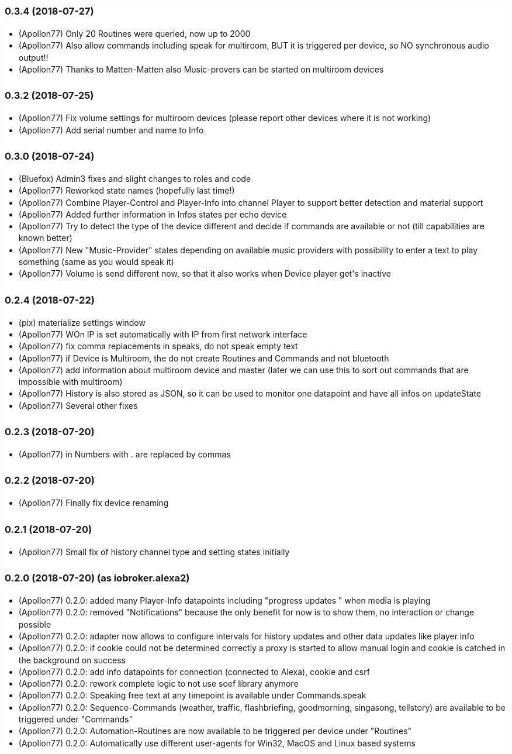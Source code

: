 ### 0.3.4 (2018-07-27)
* (Apollon77) Only 20 Routines were queried, now up to 2000
* (Apollon77) Also allow commands including speak for multiroom, BUT it is triggered per device, so NO synchronous audio output!!
* (Apollon77) Thanks to Matten-Matten also Music-provers can be started on multiroom devices

### 0.3.2 (2018-07-25)
* (Apollon77) Fix volume settings for multiroom devices (please report other devices where it is not working)
* (Apollon77) Add serial number and name to Info

### 0.3.0 (2018-07-24)
* (Bluefox) Admin3 fixes and slight changes to roles and code
* (Apollon77) Reworked state names (hopefully last time!)
* (Apollon77) Combine Player-Control and Player-Info into channel Player to support better detection and material support
* (Apollon77) Added further information in Infos states per echo device
* (Apollon77) Try to detect the type of the device different and decide if commands are available or not (till capabilities are known better)
* (Apollon77) New "Music-Provider" states depending on available music providers with possibility to enter a text to play something (same as you would speak it)
* (Apollon77) Volume is send different now, so that it also works when Device player get's inactive


### 0.2.4 (2018-07-22)
* (pix) materialize settings window
* (Apollon77) WOn IP is set automatically with IP from first network interface
* (Apollon77) fix comma replacements in speaks, do not speak empty text
* (Apollon77) if Device is Multiroom, the do not create Routines and Commands and not bluetooth
* (Apollon77) add information about multiroom device and master (later we can use this to sort out commands that are impossible with multiroom)
* (Apollon77) History is also stored as JSON, so it can be used to monitor one datapoint and have all infos on updateState
* (Apollon77) Several other fixes

### 0.2.3 (2018-07-20)
* (Apollon77) in Numbers with . are replaced by commas

### 0.2.2 (2018-07-20)
* (Apollon77) Finally fix device renaming

### 0.2.1 (2018-07-20)
* (Apollon77) Small fix of history channel type and setting states initially

### 0.2.0 (2018-07-20) (as iobroker.alexa2)
* (Apollon77) 0.2.0: added many Player-Info datapoints including "progress updates " when media is playing
* (Apollon77) 0.2.0: removed "Notifications" because the only benefit for now is to show them, no interaction or change possible
* (Apollon77) 0.2.0: adapter now allows to configure intervals for history updates and other data updates like player info
* (Apollon77) 0.2.0: if cookie could not be determined correctly a proxy is started to allow manual login and cookie is catched in the background on success
* (Apollon77) 0.2.0: add info datapoints for connection (connected to Alexa), cookie and csrf
* (Apollon77) 0.2.0: rework complete logic to not use soef library anymore
* (Apollon77) 0.2.0: Speaking free text at any timepoint is available under Commands.speak
* (Apollon77) 0.2.0: Sequence-Commands (weather, traffic, flashbriefing, goodmorning, singasong, tellstory) are available to be triggered under "Commands"
* (Apollon77) 0.2.0: Automation-Routines are now available to be triggered per device under "Routines"
* (Apollon77) 0.2.0: Automatically use different user-agents for Win32, MacOS and Linux based systems